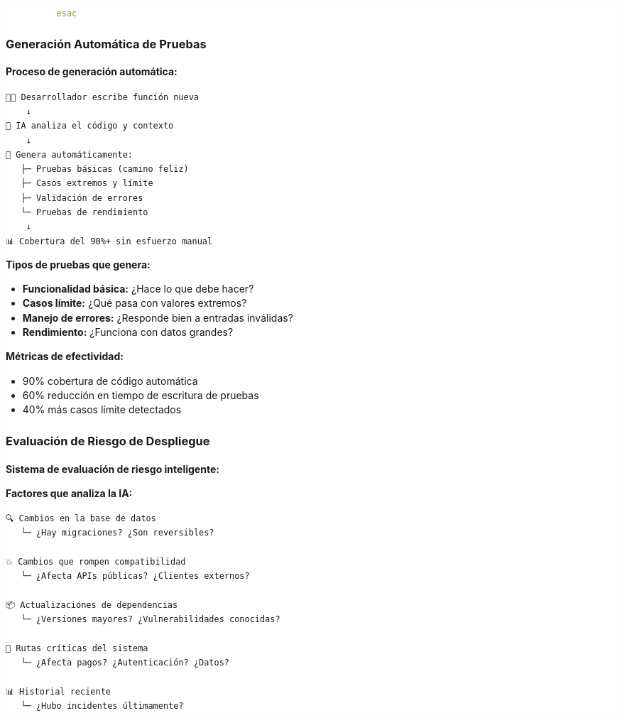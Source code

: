```yaml
          esac
```

### **Generación Automática de Pruebas**

**Proceso de generación automática:**

```
👨‍💻 Desarrollador escribe función nueva
    ↓
🤖 IA analiza el código y contexto
    ↓
🧪 Genera automáticamente:
   ├─ Pruebas básicas (camino feliz)
   ├─ Casos extremos y límite
   ├─ Validación de errores
   └─ Pruebas de rendimiento
    ↓
📊 Cobertura del 90%+ sin esfuerzo manual
```

**Tipos de pruebas que genera:**
- **Funcionalidad básica:** ¿Hace lo que debe hacer?
- **Casos límite:** ¿Qué pasa con valores extremos?
- **Manejo de errores:** ¿Responde bien a entradas inválidas?
- **Rendimiento:** ¿Funciona con datos grandes?

**Métricas de efectividad:**
- 90% cobertura de código automática
- 60% reducción en tiempo de escritura de pruebas
- 40% más casos límite detectados

### **Evaluación de Riesgo de Despliegue**

**Sistema de evaluación de riesgo inteligente:**

**Factores que analiza la IA:**
```
🔍 Cambios en la base de datos
   └─ ¿Hay migraciones? ¿Son reversibles?

💥 Cambios que rompen compatibilidad
   └─ ¿Afecta APIs públicas? ¿Clientes externos?

📦 Actualizaciones de dependencias
   └─ ¿Versiones mayores? ¿Vulnerabilidades conocidas?

🎯 Rutas críticas del sistema
   └─ ¿Afecta pagos? ¿Autenticación? ¿Datos?

📊 Historial reciente
   └─ ¿Hubo incidentes últimamente?
```
